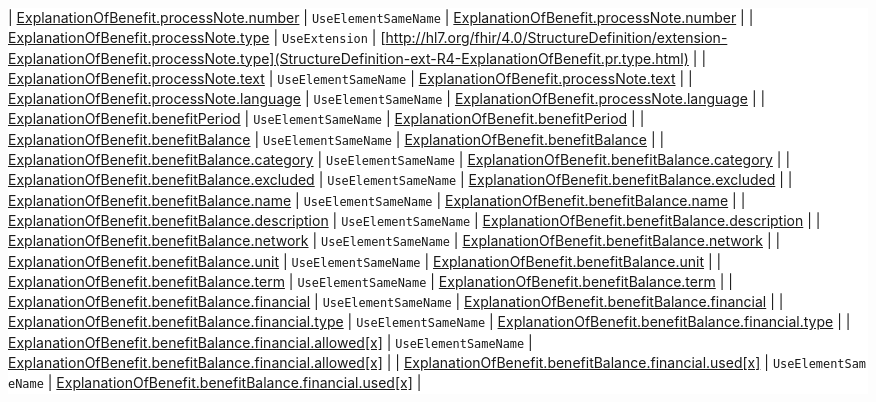 | [ExplanationOfBenefit.processNote.number](https://hl7.org/fhir/R4/ExplanationOfBenefit.html#resource) | `UseElementSameName` | [ExplanationOfBenefit.processNote.number](https://hl7.org/fhir/R5/ExplanationOfBenefit.html#resource) |
| [ExplanationOfBenefit.processNote.type](https://hl7.org/fhir/R4/ExplanationOfBenefit.html#resource) | `UseExtension` | [http://hl7.org/fhir/4.0/StructureDefinition/extension-ExplanationOfBenefit.processNote.type](StructureDefinition-ext-R4-ExplanationOfBenefit.pr.type.html) |
| [ExplanationOfBenefit.processNote.text](https://hl7.org/fhir/R4/ExplanationOfBenefit.html#resource) | `UseElementSameName` | [ExplanationOfBenefit.processNote.text](https://hl7.org/fhir/R5/ExplanationOfBenefit.html#resource) |
| [ExplanationOfBenefit.processNote.language](https://hl7.org/fhir/R4/ExplanationOfBenefit.html#resource) | `UseElementSameName` | [ExplanationOfBenefit.processNote.language](https://hl7.org/fhir/R5/ExplanationOfBenefit.html#resource) |
| [ExplanationOfBenefit.benefitPeriod](https://hl7.org/fhir/R4/ExplanationOfBenefit.html#resource) | `UseElementSameName` | [ExplanationOfBenefit.benefitPeriod](https://hl7.org/fhir/R5/ExplanationOfBenefit.html#resource) |
| [ExplanationOfBenefit.benefitBalance](https://hl7.org/fhir/R4/ExplanationOfBenefit.html#resource) | `UseElementSameName` | [ExplanationOfBenefit.benefitBalance](https://hl7.org/fhir/R5/ExplanationOfBenefit.html#resource) |
| [ExplanationOfBenefit.benefitBalance.category](https://hl7.org/fhir/R4/ExplanationOfBenefit.html#resource) | `UseElementSameName` | [ExplanationOfBenefit.benefitBalance.category](https://hl7.org/fhir/R5/ExplanationOfBenefit.html#resource) |
| [ExplanationOfBenefit.benefitBalance.excluded](https://hl7.org/fhir/R4/ExplanationOfBenefit.html#resource) | `UseElementSameName` | [ExplanationOfBenefit.benefitBalance.excluded](https://hl7.org/fhir/R5/ExplanationOfBenefit.html#resource) |
| [ExplanationOfBenefit.benefitBalance.name](https://hl7.org/fhir/R4/ExplanationOfBenefit.html#resource) | `UseElementSameName` | [ExplanationOfBenefit.benefitBalance.name](https://hl7.org/fhir/R5/ExplanationOfBenefit.html#resource) |
| [ExplanationOfBenefit.benefitBalance.description](https://hl7.org/fhir/R4/ExplanationOfBenefit.html#resource) | `UseElementSameName` | [ExplanationOfBenefit.benefitBalance.description](https://hl7.org/fhir/R5/ExplanationOfBenefit.html#resource) |
| [ExplanationOfBenefit.benefitBalance.network](https://hl7.org/fhir/R4/ExplanationOfBenefit.html#resource) | `UseElementSameName` | [ExplanationOfBenefit.benefitBalance.network](https://hl7.org/fhir/R5/ExplanationOfBenefit.html#resource) |
| [ExplanationOfBenefit.benefitBalance.unit](https://hl7.org/fhir/R4/ExplanationOfBenefit.html#resource) | `UseElementSameName` | [ExplanationOfBenefit.benefitBalance.unit](https://hl7.org/fhir/R5/ExplanationOfBenefit.html#resource) |
| [ExplanationOfBenefit.benefitBalance.term](https://hl7.org/fhir/R4/ExplanationOfBenefit.html#resource) | `UseElementSameName` | [ExplanationOfBenefit.benefitBalance.term](https://hl7.org/fhir/R5/ExplanationOfBenefit.html#resource) |
| [ExplanationOfBenefit.benefitBalance.financial](https://hl7.org/fhir/R4/ExplanationOfBenefit.html#resource) | `UseElementSameName` | [ExplanationOfBenefit.benefitBalance.financial](https://hl7.org/fhir/R5/ExplanationOfBenefit.html#resource) |
| [ExplanationOfBenefit.benefitBalance.financial.type](https://hl7.org/fhir/R4/ExplanationOfBenefit.html#resource) | `UseElementSameName` | [ExplanationOfBenefit.benefitBalance.financial.type](https://hl7.org/fhir/R5/ExplanationOfBenefit.html#resource) |
| [ExplanationOfBenefit.benefitBalance.financial.allowed[x]](https://hl7.org/fhir/R4/ExplanationOfBenefit.html#resource) | `UseElementSameName` | [ExplanationOfBenefit.benefitBalance.financial.allowed[x]](https://hl7.org/fhir/R5/ExplanationOfBenefit.html#resource) |
| [ExplanationOfBenefit.benefitBalance.financial.used[x]](https://hl7.org/fhir/R4/ExplanationOfBenefit.html#resource) | `UseElementSameName` | [ExplanationOfBenefit.benefitBalance.financial.used[x]](https://hl7.org/fhir/R5/ExplanationOfBenefit.html#resource) |
